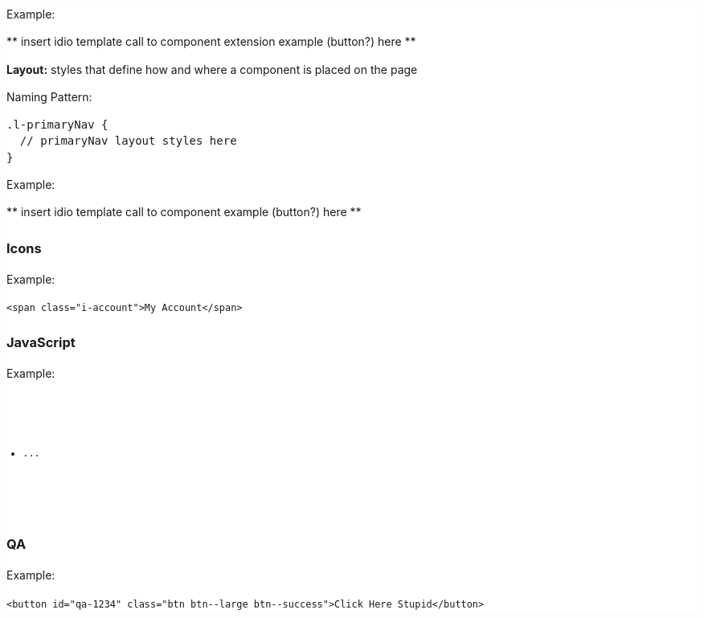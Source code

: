 Example:

** insert idio template call to component extension example (button?) here **


**Layout:** styles that define how and where a component is placed on the page

Naming Pattern:

<pre>
.l-primaryNav {
  // primaryNav layout styles here
}
</pre>

Example:

** insert idio template call to component example (button?) here **


### Icons

Example:

```
<span class="i-account">My Account</span>
```

### JavaScript

Example:

<pre>
<code>
<ul class="nav nav__vertical primaryNav--large primaryNav--primary l-primaryNav" data-nav="primaryNav">
  <li class="primaryNav__item is-active">...</li>
</ul>
</code>
</pre>


### QA

Example:

```
<button id="qa-1234" class="btn btn--large btn--success">Click Here Stupid</button>
```
